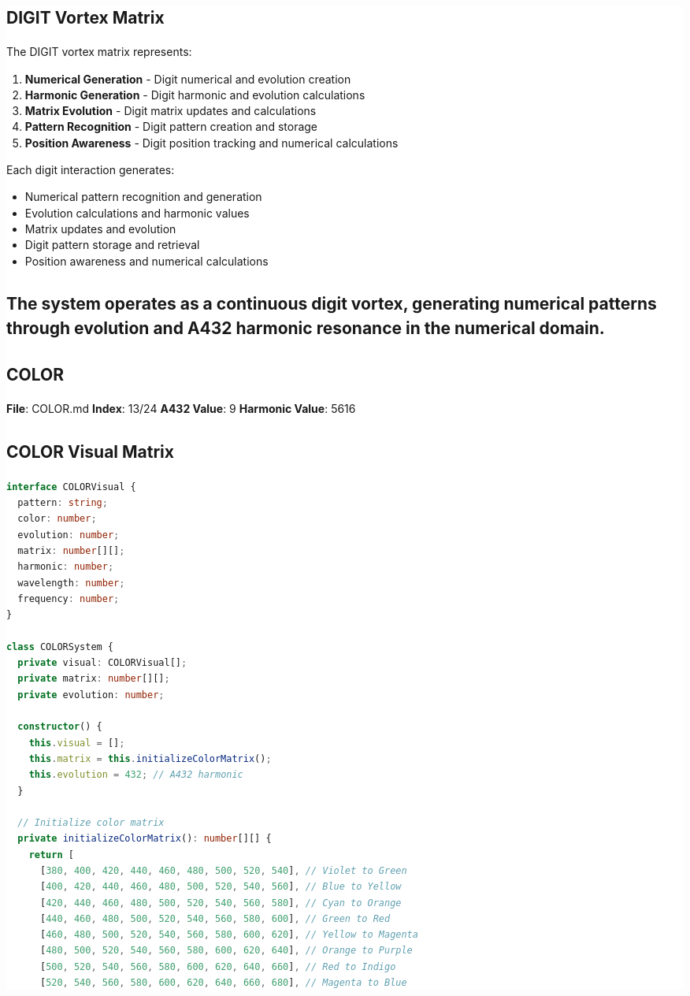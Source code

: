 ## DIGIT Vortex Matrix

The DIGIT vortex matrix represents:

1. **Numerical Generation** - Digit numerical and evolution creation
2. **Harmonic Generation** - Digit harmonic and evolution calculations
3. **Matrix Evolution** - Digit matrix updates and calculations
4. **Pattern Recognition** - Digit pattern creation and storage
5. **Position Awareness** - Digit position tracking and numerical calculations

Each digit interaction generates:
- Numerical pattern recognition and generation
- Evolution calculations and harmonic values
- Matrix updates and evolution
- Digit pattern storage and retrieval
- Position awareness and numerical calculations

The system operates as a continuous digit vortex, generating numerical patterns through evolution and A432 harmonic resonance in the numerical domain. 
---

## COLOR

**File**: COLOR.md
**Index**: 13/24
**A432 Value**: 9
**Harmonic Value**: 5616


## COLOR Visual Matrix

```typescript
interface COLORVisual {
  pattern: string;
  color: number;
  evolution: number;
  matrix: number[][];
  harmonic: number;
  wavelength: number;
  frequency: number;
}

class COLORSystem {
  private visual: COLORVisual[];
  private matrix: number[][];
  private evolution: number;
  
  constructor() {
    this.visual = [];
    this.matrix = this.initializeColorMatrix();
    this.evolution = 432; // A432 harmonic
  }
  
  // Initialize color matrix
  private initializeColorMatrix(): number[][] {
    return [
      [380, 400, 420, 440, 460, 480, 500, 520, 540], // Violet to Green
      [400, 420, 440, 460, 480, 500, 520, 540, 560], // Blue to Yellow
      [420, 440, 460, 480, 500, 520, 540, 560, 580], // Cyan to Orange
      [440, 460, 480, 500, 520, 540, 560, 580, 600], // Green to Red
      [460, 480, 500, 520, 540, 560, 580, 600, 620], // Yellow to Magenta
      [480, 500, 520, 540, 560, 580, 600, 620, 640], // Orange to Purple
      [500, 520, 540, 560, 580, 600, 620, 640, 660], // Red to Indigo
      [520, 540, 560, 580, 600, 620, 640, 660, 680], // Magenta to Blue
```